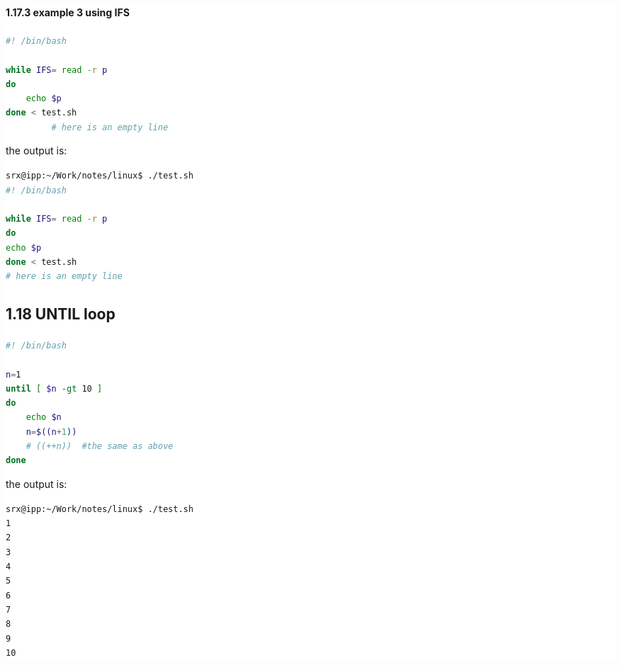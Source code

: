 ####  1.17.3 example 3  using IFS

```bash
#! /bin/bash

while IFS= read -r p
do
    echo $p
done < test.sh
         # here is an empty line
```

the output is:

```BASH
srx@ipp:~/Work/notes/linux$ ./test.sh 
#! /bin/bash

while IFS= read -r p
do
echo $p
done < test.sh
# here is an empty line
```



##  1.18  UNTIL loop

```bash
#! /bin/bash

n=1
until [ $n -gt 10 ]
do
    echo $n
    n=$((n+1))
    # ((++n))  #the same as above
done
```

the output is:

```bash
srx@ipp:~/Work/notes/linux$ ./test.sh 
1
2
3
4
5
6
7
8
9
10
```
